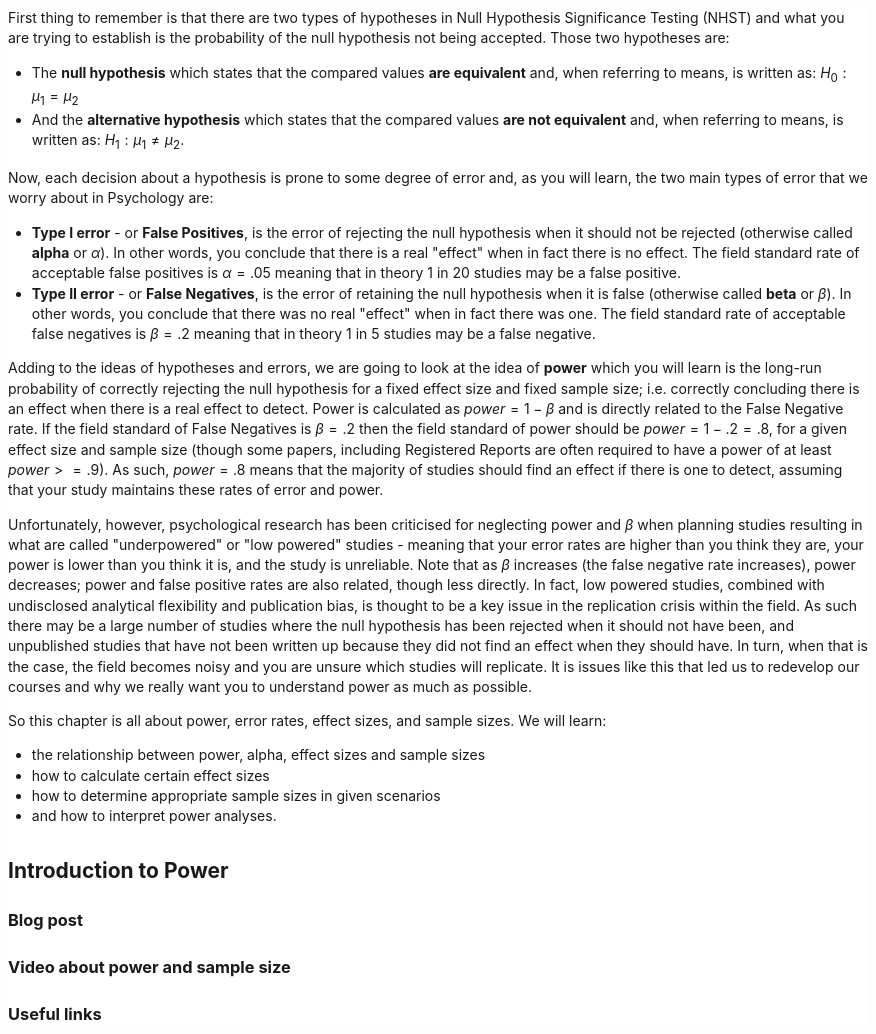 First thing to remember is that there are two types of hypotheses in Null Hypothesis Significance Testing (NHST) and what you are trying to establish is the probability of the null hypothesis not being accepted. Those two hypotheses are:

* The **null hypothesis** which states that the compared values **are equivalent** and, when referring to means, is written as: $H_0: \mu_1 = \mu_2$ 
* And the **alternative hypothesis** which states that the compared values **are not equivalent** and, when referring to means, is written as: $H_1: \mu_1 \ne \mu_2$.

Now, each decision about a hypothesis is prone to some degree of error and, as you will learn, the two main types of error that we worry about in Psychology are:

* **Type I error** - or **False Positives**, is the error of rejecting the null hypothesis when it should not be rejected (otherwise called **alpha** or $\alpha$). In other words, you conclude that there is a real "effect" when in fact there is no effect. The field standard rate of acceptable false positives is $\alpha = .05$ meaning that in theory 1 in 20 studies may be a false positive.
* **Type II error** - or **False Negatives**, is the error of retaining the null hypothesis when it is false (otherwise called **beta** or $\beta$). In other words, you conclude that there was no real "effect" when in fact there was one. The field standard rate of acceptable false negatives is $\beta = .2$ meaning that in theory 1 in 5 studies may be a false negative. 

Adding to the ideas of hypotheses and errors, we are going to look at the idea of **power** which you will learn is the long-run probability of correctly rejecting the null hypothesis for a fixed effect size and fixed sample size; i.e. correctly concluding there is an effect when there is a real effect to detect. Power is calculated as $power = 1-\beta$ and is directly related to the False Negative rate. If the field standard of False Negatives is $\beta = .2$ then the field standard of power should be $power = 1 - .2 = .8$, for a given effect size and sample size (though some papers, including Registered Reports are often required to have a power of at least $power >= .9$). As such, $power = .8$ means that the majority of studies should find an effect if there is one to detect, assuming that your study maintains these rates of error and power.

Unfortunately, however, psychological research has been criticised for neglecting power and $\beta$ when planning studies resulting in what are called "underpowered" or "low powered" studies - meaning that your error rates are higher than you think they are, your power is lower than you think it is, and the study is unreliable. Note that as $\beta$ increases (the false negative rate increases), power decreases; power and false positive rates are also related, though less directly. In fact, low powered studies, combined with undisclosed analytical flexibility and publication bias, is thought to be a key issue in the replication crisis within the field. As such there may be a large number of studies where the null hypothesis has been rejected when it should not have been, and unpublished studies that have not been written up because they did not find an effect when they should have. In turn, when that is the case, the field becomes noisy and you are unsure which studies will replicate.  It is issues like this that led us to redevelop our courses and why we really want you to understand power as much as possible.

So this chapter is all about power, error rates, effect sizes, and sample sizes. We will learn:

* the relationship between power, alpha, effect sizes and sample sizes
* how to calculate certain effect sizes
* how to determine appropriate sample sizes in given scenarios
* and how to interpret power analyses.






## Introduction to Power
### Blog post 
### Video about power and sample size
### Useful links
